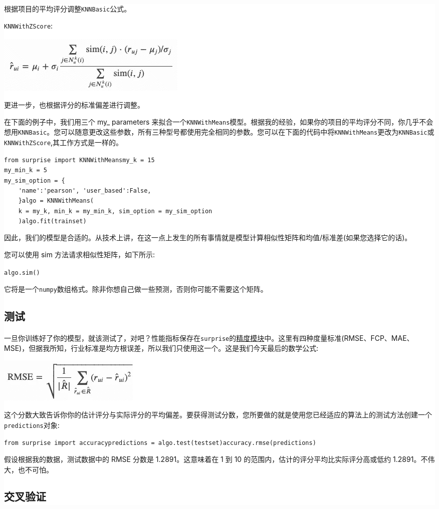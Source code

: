 根据项目的平均评分调整`KNNBasic`公式。

`KNNWithZScore`:

![](img/4a56d277a5d2f05095657281bce50bd5.png)

更进一步，也根据评分的标准偏差进行调整。

在下面的例子中，我们用三个 my_ parameters 来拟合一个`KNNWithMeans`模型。根据我的经验，如果你的项目的平均评分不同，你几乎不会想用`KNNBasic`。您可以随意更改这些参数，所有三种型号都使用完全相同的参数。您可以在下面的代码中将`KNNWithMeans`更改为`KNNBasic`或`KNNWithZScore`,其工作方式是一样的。

```
from surprise import KNNWithMeansmy_k = 15
my_min_k = 5
my_sim_option = {
    'name':'pearson', 'user_based':False, 
    }algo = KNNWithMeans(
    k = my_k, min_k = my_min_k, sim_option = my_sim_option
    )algo.fit(trainset)
```

因此，我们的模型是合适的。从技术上讲，在这一点上发生的所有事情就是模型计算相似性矩阵和均值/标准差(如果您选择它的话)。

您可以使用 sim 方法请求相似性矩阵，如下所示:

```
algo.sim()
```

它将是一个`numpy`数组格式。除非你想自己做一些预测，否则你可能不需要这个矩阵。

## 测试

一旦你训练好了你的模型，就该测试了，对吧？性能指标保存在`surprise`的[精度模块](https://surprise.readthedocs.io/en/stable/accuracy.html)中。这里有四种度量标准(RMSE、FCP、MAE、MSE)，但据我所知，行业标准是均方根误差，所以我们只使用这一个。这是我们今天最后的数学公式:

![](img/40e55cb0b45b196f6f29a61418ec1d04.png)

这个分数大致告诉你你的估计评分与实际评分的平均偏差。要获得测试分数，您所要做的就是使用您已经适应的算法上的测试方法创建一个`predictions`对象:

```
from surprise import accuracypredictions = algo.test(testset)accuracy.rmse(predictions)
```

假设根据我的数据，测试数据中的 RMSE 分数是 1.2891。这意味着在 1 到 10 的范围内，估计的评分平均比实际评分高或低约 1.2891。不伟大，也不可怕。

## 交叉验证
